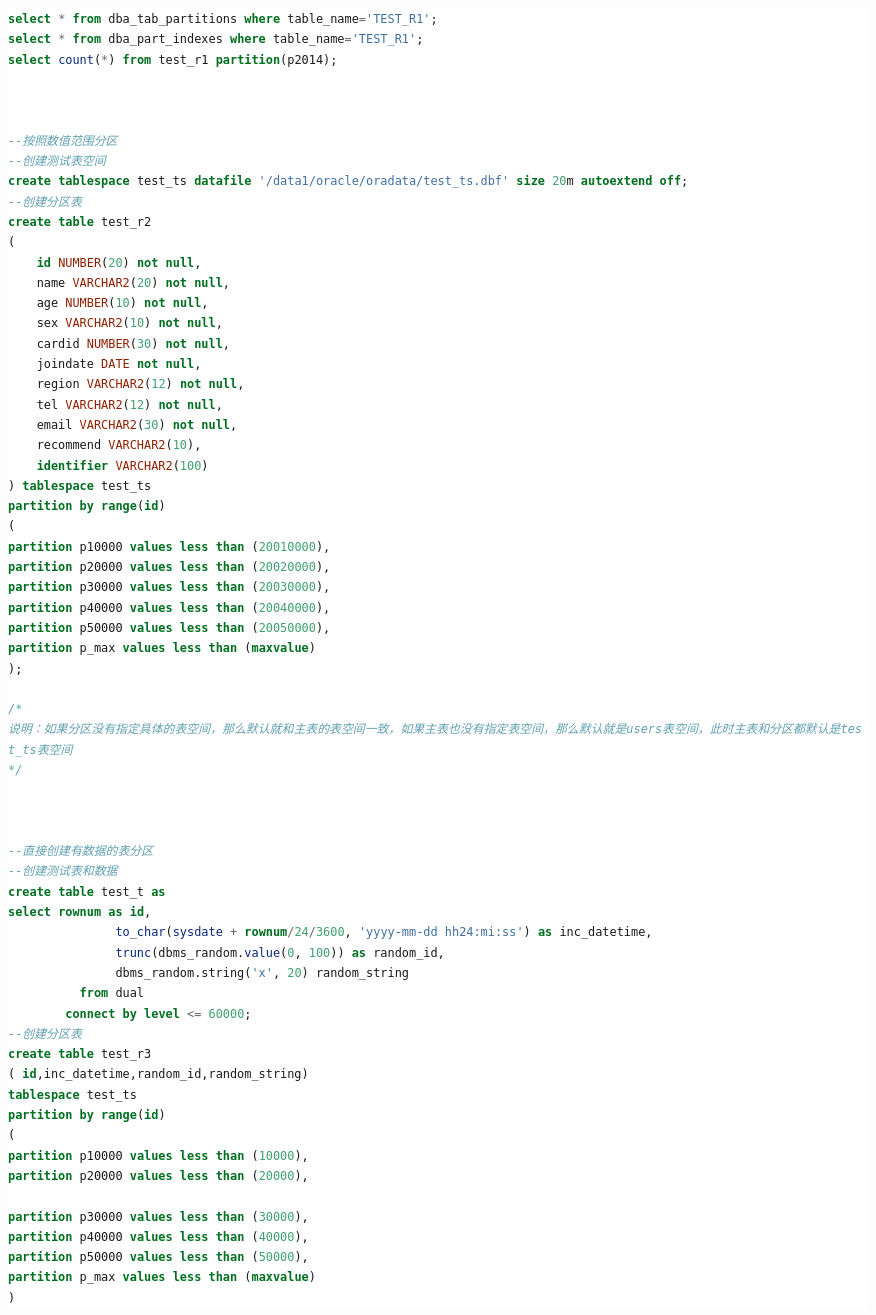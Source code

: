 ~~~sql
select * from dba_tab_partitions where table_name='TEST_R1';
select * from dba_part_indexes where table_name='TEST_R1';
select count(*) from test_r1 partition(p2014);



--按照数值范围分区
--创建测试表空间
create tablespace test_ts datafile '/data1/oracle/oradata/test_ts.dbf' size 20m autoextend off;
--创建分区表
create table test_r2
(
	id NUMBER(20) not null,
	name VARCHAR2(20) not null,
	age NUMBER(10) not null,
	sex VARCHAR2(10) not null,
	cardid NUMBER(30) not null,
	joindate DATE not null,
	region VARCHAR2(12) not null,
	tel VARCHAR2(12) not null,
	email VARCHAR2(30) not null,
	recommend VARCHAR2(10),
	identifier VARCHAR2(100)
) tablespace test_ts
partition by range(id)
(
partition p10000 values less than (20010000),
partition p20000 values less than (20020000),
partition p30000 values less than (20030000),
partition p40000 values less than (20040000),
partition p50000 values less than (20050000),
partition p_max values less than (maxvalue)
);

/*
说明：如果分区没有指定具体的表空间，那么默认就和主表的表空间一致，如果主表也没有指定表空间，那么默认就是users表空间，此时主表和分区都默认是test_ts表空间
*/



--直接创建有数据的表分区
--创建测试表和数据
create table test_t as 
select rownum as id,
               to_char(sysdate + rownum/24/3600, 'yyyy-mm-dd hh24:mi:ss') as inc_datetime,
               trunc(dbms_random.value(0, 100)) as random_id,
               dbms_random.string('x', 20) random_string
          from dual
        connect by level <= 60000;
--创建分区表
create table test_r3
( id,inc_datetime,random_id,random_string)
tablespace test_ts
partition by range(id)
(
partition p10000 values less than (10000),
partition p20000 values less than (20000),

partition p30000 values less than (30000),
partition p40000 values less than (40000),
partition p50000 values less than (50000),
partition p_max values less than (maxvalue)
)
~~~